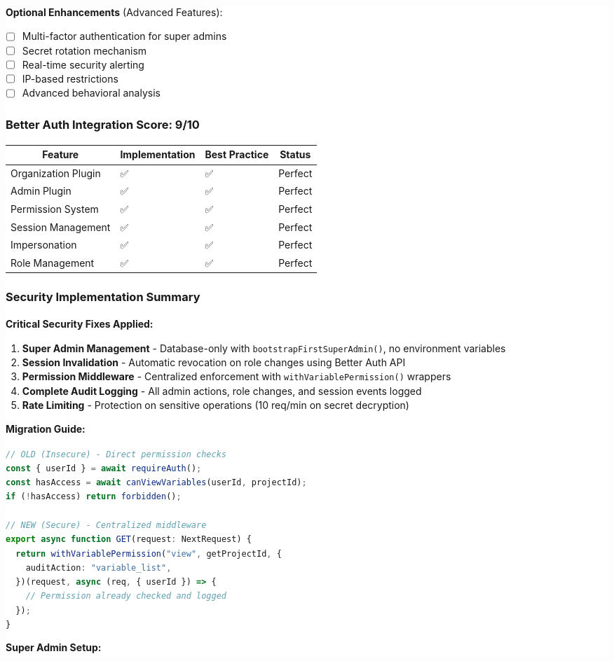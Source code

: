 **Optional Enhancements** (Advanced Features):

- [ ] Multi-factor authentication for super admins
- [ ] Secret rotation mechanism
- [ ] Real-time security alerting
- [ ] IP-based restrictions
- [ ] Advanced behavioral analysis

### Better Auth Integration Score: 9/10

| Feature             | Implementation | Best Practice | Status  |
| ------------------- | -------------- | ------------- | ------- |
| Organization Plugin | ✅             | ✅            | Perfect |
| Admin Plugin        | ✅             | ✅            | Perfect |
| Permission System   | ✅             | ✅            | Perfect |
| Session Management  | ✅             | ✅            | Perfect |
| Impersonation       | ✅             | ✅            | Perfect |
| Role Management     | ✅             | ✅            | Perfect |

### Security Implementation Summary

**Critical Security Fixes Applied:**

1. **Super Admin Management** - Database-only with `bootstrapFirstSuperAdmin()`, no environment variables
2. **Session Invalidation** - Automatic revocation on role changes using Better Auth API
3. **Permission Middleware** - Centralized enforcement with `withVariablePermission()` wrappers
4. **Complete Audit Logging** - All admin actions, role changes, and session events logged
5. **Rate Limiting** - Protection on sensitive operations (10 req/min on secret decryption)

**Migration Guide:**

```typescript
// OLD (Insecure) - Direct permission checks
const { userId } = await requireAuth();
const hasAccess = await canViewVariables(userId, projectId);
if (!hasAccess) return forbidden();

// NEW (Secure) - Centralized middleware
export async function GET(request: NextRequest) {
  return withVariablePermission("view", getProjectId, {
    auditAction: "variable_list",
  })(request, async (req, { userId }) => {
    // Permission already checked and logged
  });
}
```

**Super Admin Setup:**
